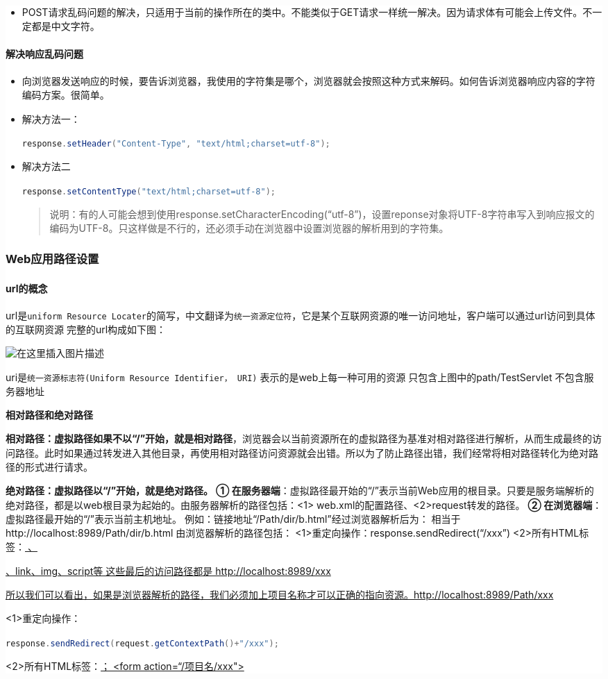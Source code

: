- POST请求乱码问题的解决，只适用于当前的操作所在的类中。不能类似于GET请求一样统一解决。因为请求体有可能会上传文件。不一定都是中文字符。

#### 解决响应乱码问题

- 向浏览器发送响应的时候，要告诉浏览器，我使用的字符集是哪个，浏览器就会按照这种方式来解码。如何告诉浏览器响应内容的字符编码方案。很简单。

- 解决方法一：

  ```java
  response.setHeader("Content-Type", "text/html;charset=utf-8");
  ```

- 解决方法二

  ```java
  response.setContentType("text/html;charset=utf-8");
  ```

  > 说明：有的人可能会想到使用response.setCharacterEncoding(“utf-8”)，设置reponse对象将UTF-8字符串写入到响应报文的编码为UTF-8。只这样做是不行的，还必须手动在浏览器中设置浏览器的解析用到的字符集。

### Web应用路径设置

#### url的概念

url是`uniform Resource Locater`的简写，中文翻译为`统一资源定位符`，它是某个互联网资源的唯一访问地址，客户端可以通过url访问到具体的互联网资源
完整的url构成如下图：

![在这里插入图片描述](https://img-blog.csdnimg.cn/1365a7f61e0f4c3e88bd27112b861d6f.png)

uri是`统一资源标志符(Uniform Resource Identifier， URI)` 表示的是web上每一种可用的资源 只包含上图中的path/TestServlet 不包含服务器地址

**相对路径和绝对路径**

**相对路径：虚拟路径如果不以“/”开始，就是相对路径**，浏览器会以当前资源所在的虚拟路径为基准对相对路径进行解析，从而生成最终的访问路径。此时如果通过转发进入其他目录，再使用相对路径访问资源就会出错。所以为了防止路径出错，我们经常将相对路径转化为绝对路径的形式进行请求。

**绝对路径：虚拟路径以“/”开始，就是绝对路径。**
**① 在服务器端**：虚拟路径最开始的“/”表示当前Web应用的根目录。只要是服务端解析的绝对路径，都是以web根目录为起始的。由服务器解析的路径包括：<1> web.xml的配置路径、<2>request转发的路径。
**② 在浏览器端**：虚拟路径最开始的“/”表示当前主机地址。
例如：链接地址“/Path/dir/b.html”经过浏览器解析后为：
相当于http://localhost:8989/Path/dir/b.html
由浏览器解析的路径包括：
<1>重定向操作：response.sendRedirect(“/xxx”)
<2>所有HTML标签：<a href="/xxx"> 、<form action="/xxx"> 、link、img、script等
这些最后的访问路径都是 http://localhost:8989/xxx

所以我们可以看出，如果是浏览器解析的路径，我们必须加上项目名称才可以正确的指向资源。[http://localhost:8989](http://localhost:8989/Path/xxx)[/Path](http://localhost:8989/Path/xxx)[/xxx](http://localhost:8989/Path/xxx)

<1>重定向操作：

```java
response.sendRedirect(request.getContextPath()+"/xxx");
```

<2>所有HTML标签：<a href="/项目名/xxx">； <form action=“/项目名/xxx">
